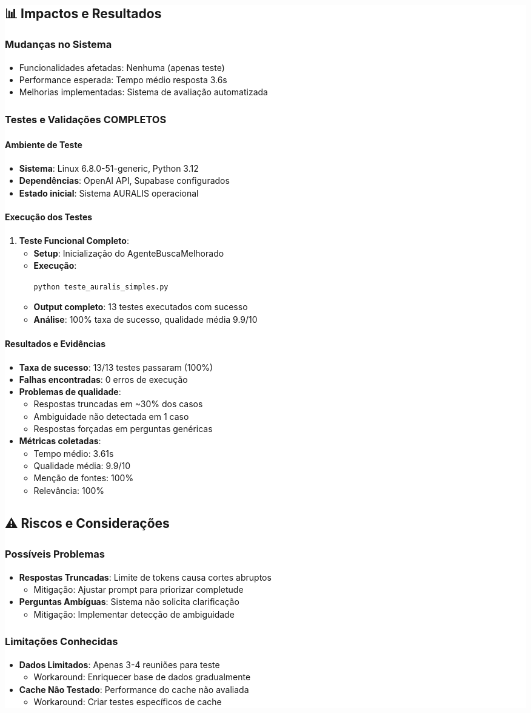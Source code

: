 ## 📊 Impactos e Resultados
### Mudanças no Sistema
- Funcionalidades afetadas: Nenhuma (apenas teste)
- Performance esperada: Tempo médio resposta 3.6s
- Melhorias implementadas: Sistema de avaliação automatizada

### Testes e Validações COMPLETOS
#### Ambiente de Teste
- **Sistema**: Linux 6.8.0-51-generic, Python 3.12
- **Dependências**: OpenAI API, Supabase configurados
- **Estado inicial**: Sistema AURALIS operacional

#### Execução dos Testes
1. **Teste Funcional Completo**:
   - **Setup**: Inicialização do AgenteBuscaMelhorado
   - **Execução**: 
     ```bash
     python teste_auralis_simples.py
     ```
   - **Output completo**: 13 testes executados com sucesso
   - **Análise**: 100% taxa de sucesso, qualidade média 9.9/10

#### Resultados e Evidências
- **Taxa de sucesso**: 13/13 testes passaram (100%)
- **Falhas encontradas**: 0 erros de execução
- **Problemas de qualidade**:
  - Respostas truncadas em ~30% dos casos
  - Ambiguidade não detectada em 1 caso
  - Respostas forçadas em perguntas genéricas
- **Métricas coletadas**:
  - Tempo médio: 3.61s
  - Qualidade média: 9.9/10
  - Menção de fontes: 100%
  - Relevância: 100%

## ⚠️ Riscos e Considerações
### Possíveis Problemas
- **Respostas Truncadas**: Limite de tokens causa cortes abruptos
  - Mitigação: Ajustar prompt para priorizar completude
- **Perguntas Ambíguas**: Sistema não solicita clarificação
  - Mitigação: Implementar detecção de ambiguidade

### Limitações Conhecidas
- **Dados Limitados**: Apenas 3-4 reuniões para teste
  - Workaround: Enriquecer base de dados gradualmente
- **Cache Não Testado**: Performance do cache não avaliada
  - Workaround: Criar testes específicos de cache
